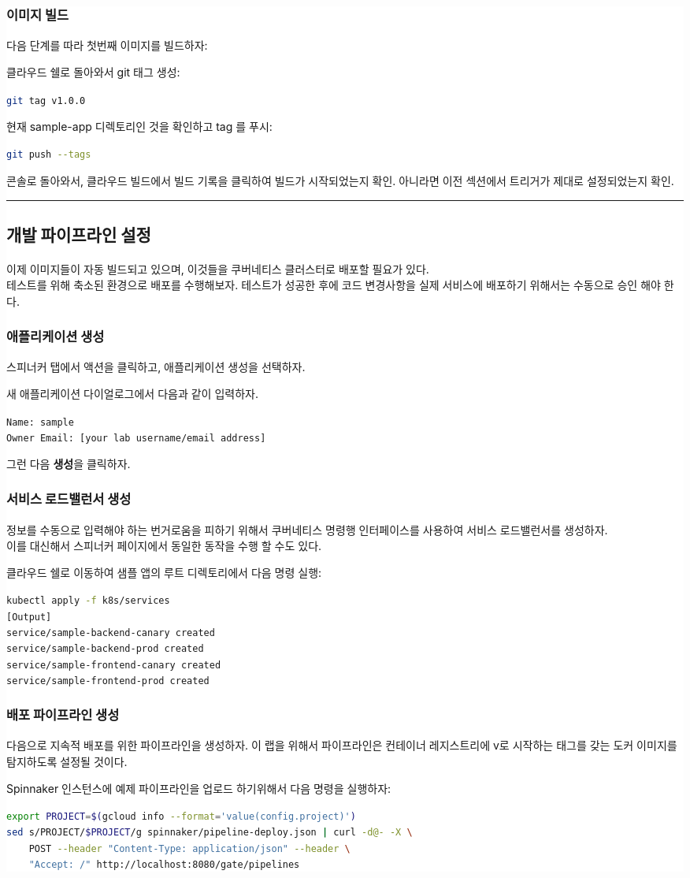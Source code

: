 ### 이미지 빌드
다음 단계를 따라 첫번째 이미지를 빌드하자:

클라우드 쉘로 돌아와서 git 태그 생성:
```bash
git tag v1.0.0
```

현재 sample-app 디렉토리인 것을 확인하고 tag 를 푸시:
```bash
git push --tags
```

콘솔로 돌아와서, 클라우드 빌드에서 빌드 기록을 클릭하여 빌드가 시작되었는지 확인. 아니라면 이전 섹션에서 트리거가 제대로 설정되었는지 확인.

---

## 개발 파이프라인 설정
이제 이미지들이 자동 빌드되고 있으며, 이것들을 쿠버네티스 클러스터로 배포할 필요가 있다.  
테스트를 위해 축소된 환경으로 배포를 수행해보자. 테스트가 성공한 후에 코드 변경사항을 실제 서비스에 배포하기 위해서는 수동으로 승인 해야 한다.

### 애플리케이션 생성
스피너커 탭에서 액션을 클릭하고, 애플리케이션 생성을 선택하자.

새 애플리케이션 다이얼로그에서 다음과 같이 입력하자.
```bash
Name: sample
Owner Email: [your lab username/email address]
```
그런 다음 **생성**을 클릭하자.


### 서비스 로드밸런서 생성
정보를 수동으로 입력해야 하는 번거로움을 피하기 위해서 쿠버네티스 명령행 인터페이스를 사용하여 서비스 로드밸런서를 생성하자.  
이를 대신해서 스피너커 페이지에서 동일한 동작을 수행 할 수도 있다.  

클라우드 쉘로 이동하여 샘플 앱의 루트 디렉토리에서 다음 명령 실행:
```bash
kubectl apply -f k8s/services
[Output]
service/sample-backend-canary created
service/sample-backend-prod created
service/sample-frontend-canary created
service/sample-frontend-prod created
```

### 배포 파이프라인 생성
다음으로 지속적 배포를 위한 파이프라인을 생성하자. 이 랩을 위해서 파이프라인은 컨테이너 레지스트리에 v로 시작하는 태그를 갖는 도커 이미지를 탐지하도록 설정될 것이다.

Spinnaker 인스턴스에 예제 파이프라인을 업로드 하기위해서 다음 명령을 실행하자:
```bash
export PROJECT=$(gcloud info --format='value(config.project)')
sed s/PROJECT/$PROJECT/g spinnaker/pipeline-deploy.json | curl -d@- -X \
    POST --header "Content-Type: application/json" --header \
    "Accept: /" http://localhost:8080/gate/pipelines
```
